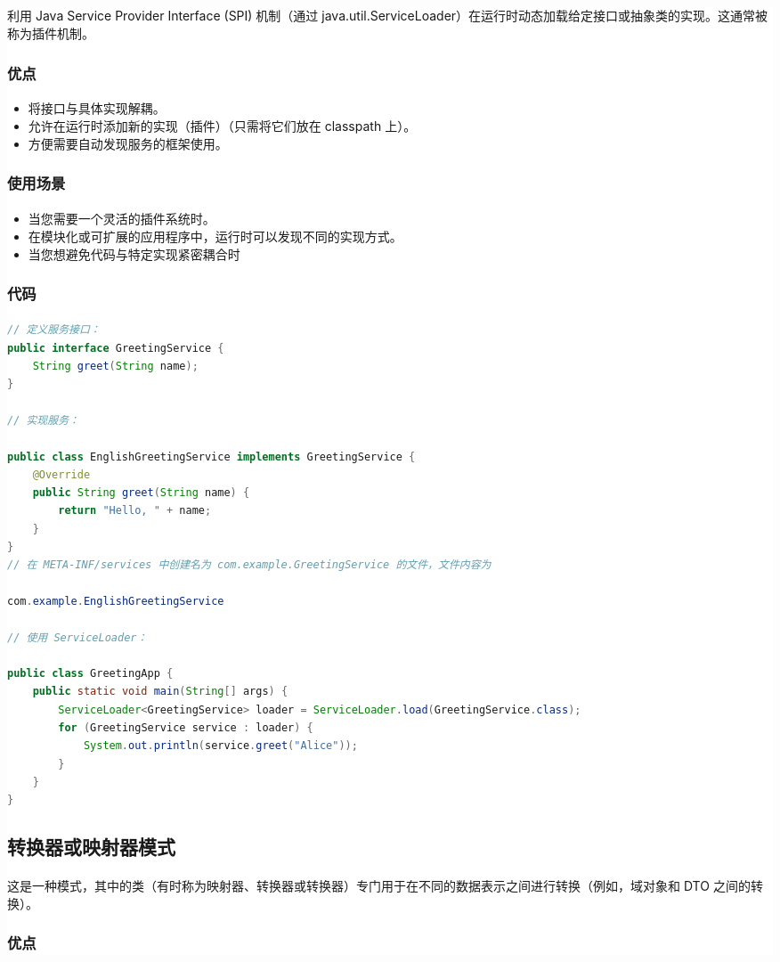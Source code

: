 利用 Java Service Provider Interface (SPI) 机制（通过 java.util.ServiceLoader）在运行时动态加载给定接口或抽象类的实现。这通常被称为插件机制。

### 优点

- 将接口与具体实现解耦。
- 允许在运行时添加新的实现（插件）（只需将它们放在 classpath 上）。
- 方便需要自动发现服务的框架使用。

### 使用场景

- 当您需要一个灵活的插件系统时。
- 在模块化或可扩展的应用程序中，运行时可以发现不同的实现方式。
- 当您想避免代码与特定实现紧密耦合时

### 代码

```java
// 定义服务接口：
public interface GreetingService {
    String greet(String name);
}

// 实现服务：

public class EnglishGreetingService implements GreetingService {
    @Override
    public String greet(String name) {
        return "Hello, " + name;
    }
}
// 在 META-INF/services 中创建名为 com.example.GreetingService 的文件，文件内容为

com.example.EnglishGreetingService

// 使用 ServiceLoader：

public class GreetingApp {
    public static void main(String[] args) {
        ServiceLoader<GreetingService> loader = ServiceLoader.load(GreetingService.class);
        for (GreetingService service : loader) {
            System.out.println(service.greet("Alice"));
        }
    }
}
```

## 转换器或映射器模式

这是一种模式，其中的类（有时称为映射器、转换器或转换器）专门用于在不同的数据表示之间进行转换（例如，域对象和 DTO 之间的转换）。

### 优点
